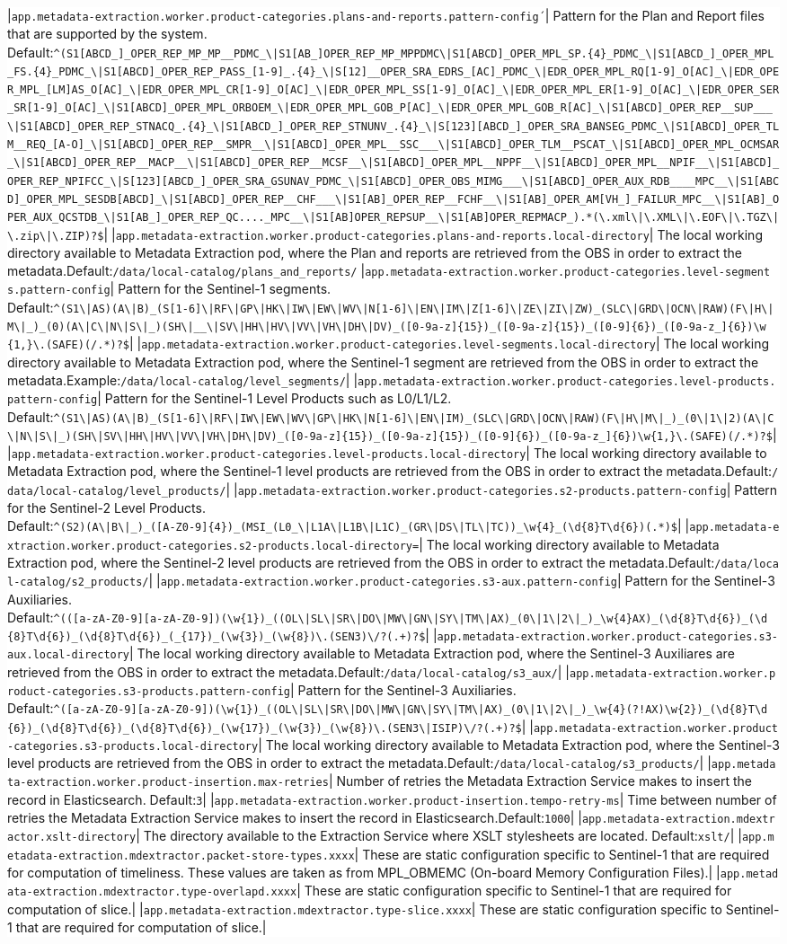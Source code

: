 |``app.metadata-extraction.worker.product-categories.plans-and-reports.pattern-config´``| Pattern for the Plan and Report files that are supported by the system. <br/> Default:``^(S1[ABCD_]_OPER_REP_MP_MP__PDMC_\|S1[AB_]OPER_REP_MP_MPPDMC\|S1[ABCD]_OPER_MPL_SP.{4}_PDMC_\|S1[ABCD_]_OPER_MPL_FS.{4}_PDMC_\|S1[ABCD]_OPER_REP_PASS_[1-9]_.{4}_\|S[12]__OPER_SRA_EDRS_[AC]_PDMC_\|EDR_OPER_MPL_RQ[1-9]_O[AC]_\|EDR_OPER_MPL_[LM]AS_O[AC]_\|EDR_OPER_MPL_CR[1-9]_O[AC]_\|EDR_OPER_MPL_SS[1-9]_O[AC]_\|EDR_OPER_MPL_ER[1-9]_O[AC]_\|EDR_OPER_SER_SR[1-9]_O[AC]_\|S1[ABCD]_OPER_MPL_ORBOEM_\|EDR_OPER_MPL_GOB_P[AC]_\|EDR_OPER_MPL_GOB_R[AC]_\|S1[ABCD]_OPER_REP__SUP___\|S1[ABCD]_OPER_REP_STNACQ_.{4}_\|S1[ABCD_]_OPER_REP_STNUNV_.{4}_\|S[123][ABCD_]_OPER_SRA_BANSEG_PDMC_\|S1[ABCD]_OPER_TLM__REQ_[A-O]_\|S1[ABCD]_OPER_REP__SMPR__\|S1[ABCD]_OPER_MPL__SSC___\|S1[ABCD]_OPER_TLM__PSCAT_\|S1[ABCD]_OPER_MPL_OCMSAR_\|S1[ABCD]_OPER_REP__MACP__\|S1[ABCD]_OPER_REP__MCSF__\|S1[ABCD]_OPER_MPL__NPPF__\|S1[ABCD]_OPER_MPL__NPIF__\|S1[ABCD]_OPER_REP_NPIFCC_\|S[123][ABCD_]_OPER_SRA_GSUNAV_PDMC_\|S1[ABCD]_OPER_OBS_MIMG___\|S1[ABCD]_OPER_AUX_RDB____MPC__\|S1[ABCD]_OPER_MPL_SESDB[ABCD]_\|S1[ABCD]_OPER_REP__CHF___\|S1[AB]_OPER_REP__FCHF__\|S1[AB]_OPER_AM[VH_]_FAILUR_MPC__\|S1[AB]_OPER_AUX_QCSTDB_\|S1[AB_]_OPER_REP_QC...._MPC__\|S1[AB]OPER_REPSUP__\|S1[AB]OPER_REPMACP_).*(\.xml\|\.XML\|\.EOF\|\.TGZ\|\.zip\|\.ZIP)?$``|
|``app.metadata-extraction.worker.product-categories.plans-and-reports.local-directory``| The local working directory available to Metadata Extraction pod, where the Plan and reports are retrieved from the OBS in order to extract the metadata.Default:``/data/local-catalog/plans_and_reports/``
|``app.metadata-extraction.worker.product-categories.level-segments.pattern-config``| Pattern for the Sentinel-1 segments. <br /> Default:``^(S1\|AS)(A\|B)_(S[1-6]\|RF\|GP\|HK\|IW\|EW\|WV\|N[1-6]\|EN\|IM\|Z[1-6]\|ZE\|ZI\|ZW)_(SLC\|GRD\|OCN\|RAW)(F\|H\|M\|_)_(0)(A\|C\|N\|S\|_)(SH\|__\|SV\|HH\|HV\|VV\|VH\|DH\|DV)_([0-9a-z]{15})_([0-9a-z]{15})_([0-9]{6})_([0-9a-z_]{6})\w{1,}\.(SAFE)(/.*)?$``|
|``app.metadata-extraction.worker.product-categories.level-segments.local-directory``| The local working directory available to Metadata Extraction pod, where the Sentinel-1 segment are retrieved from the OBS in order to extract the metadata.Example:``/data/local-catalog/level_segments/``|
|``app.metadata-extraction.worker.product-categories.level-products.pattern-config``| Pattern for the Sentinel-1 Level Products such as L0/L1/L2. <br /> Default:``^(S1\|AS)(A\|B)_(S[1-6]\|RF\|IW\|EW\|WV\|GP\|HK\|N[1-6]\|EN\|IM)_(SLC\|GRD\|OCN\|RAW)(F\|H\|M\|_)_(0\|1\|2)(A\|C\|N\|S\|_)(SH\|SV\|HH\|HV\|VV\|VH\|DH\|DV)_([0-9a-z]{15})_([0-9a-z]{15})_([0-9]{6})_([0-9a-z_]{6})\w{1,}\.(SAFE)(/.*)?$``|
|``app.metadata-extraction.worker.product-categories.level-products.local-directory``| The local working directory available to Metadata Extraction pod, where the Sentinel-1 level products are retrieved from the OBS in order to extract the metadata.Default:``/data/local-catalog/level_products/``|
|``app.metadata-extraction.worker.product-categories.s2-products.pattern-config``| Pattern for the Sentinel-2 Level Products. <br /> Default:``^(S2)(A\|B\|_)_([A-Z0-9]{4})_(MSI_(L0_\|L1A\|L1B\|L1C)_(GR\|DS\|TL\|TC))_\w{4}_(\d{8}T\d{6})(.*)$``|
|``app.metadata-extraction.worker.product-categories.s2-products.local-directory=``| The local working directory available to Metadata Extraction pod, where the Sentinel-2 level products are retrieved from the OBS in order to extract the metadata.Default:``/data/local-catalog/s2_products/``|
|``app.metadata-extraction.worker.product-categories.s3-aux.pattern-config``| Pattern for the Sentinel-3 Auxiliaries. <br /> Default:``^(([a-zA-Z0-9][a-zA-Z0-9])(\w{1})_((OL\|SL\|SR\|DO\|MW\|GN\|SY\|TM\|AX)_(0\|1\|2\|_)_\w{4}AX)_(\d{8}T\d{6})_(\d{8}T\d{6})_(\d{8}T\d{6})_(_{17})_(\w{3})_(\w{8})\.(SEN3)\/?(.+)?$``|
|``app.metadata-extraction.worker.product-categories.s3-aux.local-directory``| The local working directory available to Metadata Extraction pod, where the Sentinel-3 Auxiliares  are retrieved from the OBS in order to extract the metadata.Default:``/data/local-catalog/s3_aux/``|
|``app.metadata-extraction.worker.product-categories.s3-products.pattern-config``| Pattern for the Sentinel-3 Auxiliaries. <br /> Default:``^([a-zA-Z0-9][a-zA-Z0-9])(\w{1})_((OL\|SL\|SR\|DO\|MW\|GN\|SY\|TM\|AX)_(0\|1\|2\|_)_\w{4}(?!AX)\w{2})_(\d{8}T\d{6})_(\d{8}T\d{6})_(\d{8}T\d{6})_(\w{17})_(\w{3})_(\w{8})\.(SEN3\|ISIP)\/?(.+)?$``|
|``app.metadata-extraction.worker.product-categories.s3-products.local-directory``| The local working directory available to Metadata Extraction pod, where the Sentinel-3 level products are retrieved from the OBS in order to extract the metadata.Default:``/data/local-catalog/s3_products/``|
|``app.metadata-extraction.worker.product-insertion.max-retries``| Number of retries the Metadata Extraction Service makes to insert the record in Elasticsearch. Default:``3``|
|``app.metadata-extraction.worker.product-insertion.tempo-retry-ms``| Time between number  of retries the Metadata Extraction Service makes to insert the record in Elasticsearch.Default:``1000``|
|``app.metadata-extraction.mdextractor.xslt-directory``| The directory available to the Extraction Service where XSLT stylesheets are located. Default:``xslt/``|
|``app.metadata-extraction.mdextractor.packet-store-types.xxxx``| These are static configuration specific to Sentinel-1 that are required for computation of timeliness. These values are taken as from MPL_OBMEMC (On-board Memory Configuration Files).|
|``app.metadata-extraction.mdextractor.type-overlapd.xxxx``| These are static configuration specific to Sentinel-1 that are required for computation of slice.|
|``app.metadata-extraction.mdextractor.type-slice.xxxx``| These are static configuration specific to Sentinel-1 that are required for computation of slice.|